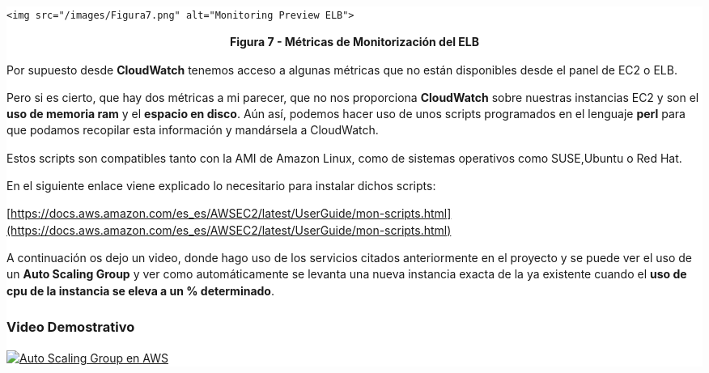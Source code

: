     <img src="/images/Figura7.png" alt="Monitoring Preview ELB">
</p>
<p align="center">
    <b>Figura 7 - Métricas de Monitorización del ELB</b>
</p>

Por supuesto desde **CloudWatch** tenemos acceso a algunas métricas que no están disponibles desde el panel de EC2 o ELB.

Pero si es cierto, que hay dos métricas a mi parecer, que no nos proporciona **CloudWatch** sobre nuestras instancias EC2 y son el **uso de memoria ram** y el **espacio en disco**. Aún así, podemos hacer uso de unos scripts programados en el lenguaje **perl** para que podamos recopilar esta información y mandársela a CloudWatch.

Estos scripts son compatibles tanto con la AMI de Amazon Linux, como de sistemas operativos como SUSE,Ubuntu o Red Hat.

En el siguiente enlace viene explicado lo necesitario para instalar dichos scripts:

[https://docs.aws.amazon.com/es_es/AWSEC2/latest/UserGuide/mon-scripts.html](https://docs.aws.amazon.com/es_es/AWSEC2/latest/UserGuide/mon-scripts.html)

A continuación os dejo un video, donde hago uso de los servicios citados anteriormente en el proyecto y se puede ver el uso de un **Auto Scaling Group** y ver como automáticamente se levanta una nueva instancia exacta de la ya existente cuando el **uso de cpu de la instancia se eleva a un % determinado**.

### **Video Demostrativo**

[![Auto Scaling Group en AWS](http://img.youtube.com/vi/1rfjP2PjWpU/0.jpg)](https://www.youtube.com/watch?v=1rfjP2PjWpU "Auto Scaling Group en AWS")
